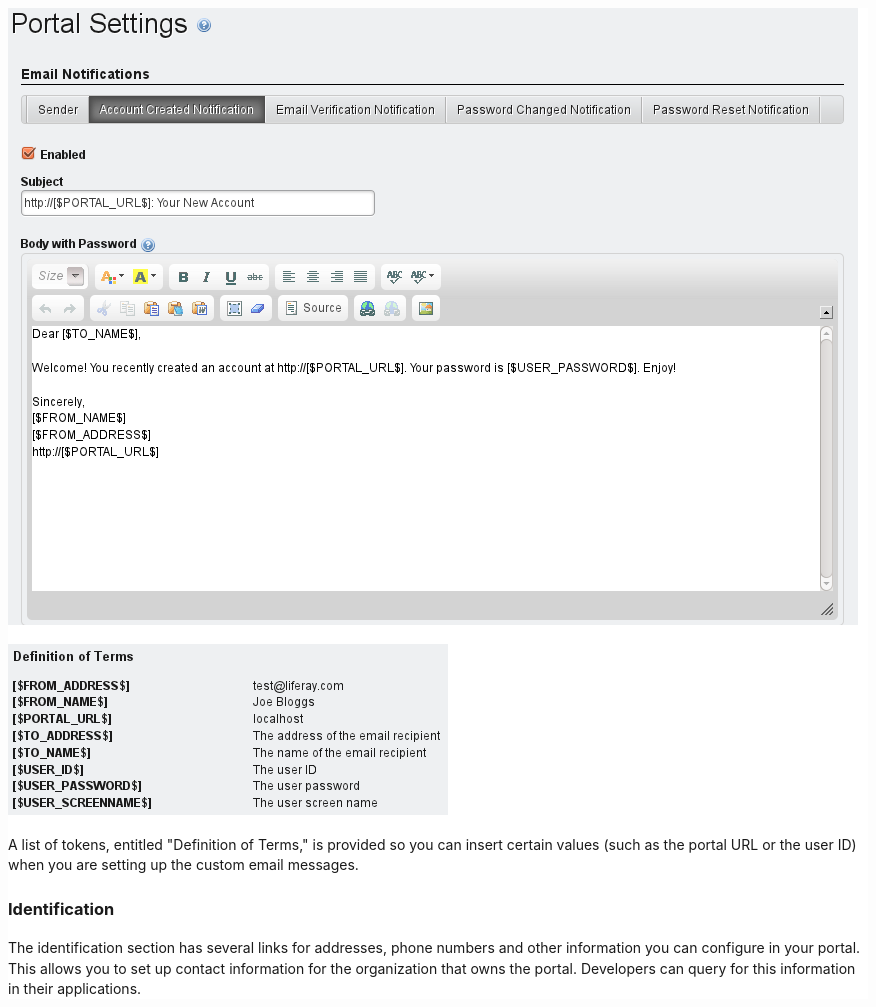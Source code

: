 ![Figure 16.1: Automated Emails: Account Created Notification](../../images/server-configuration-account-created-notification.png)

![Figure 16.2: Definition of Terms for Automated Emails](../../images/server-configuration-definition-of-terms.png)

A list of tokens, entitled "Definition of Terms," is provided so you can insert certain values (such as the portal URL or the user ID) when you are setting up the custom email messages.

### Identification [](id=lp-6-1-ugen12-identification-0)

The identification section has several links for addresses, phone numbers and other information you can configure in your portal. This allows you to set up contact information for the organization that owns the portal. Developers can query for this information in their applications.
